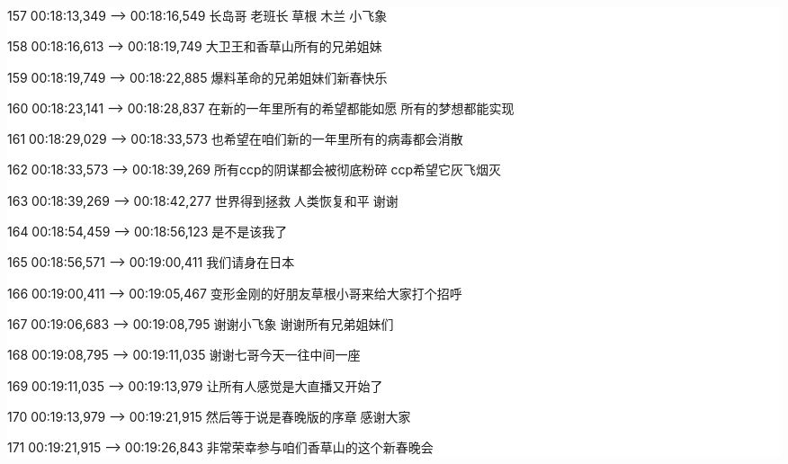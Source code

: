 157
00:18:13,349 –&gt; 00:18:16,549
长岛哥 老班长 草根 木兰 小飞象
 
158
00:18:16,613 –&gt; 00:18:19,749
大卫王和香草山所有的兄弟姐妹
 
159
00:18:19,749 –&gt; 00:18:22,885
爆料革命的兄弟姐妹们新春快乐
 
160
00:18:23,141 –&gt; 00:18:28,837
在新的一年里所有的希望都能如愿 所有的梦想都能实现
 
161
00:18:29,029 –&gt; 00:18:33,573
也希望在咱们新的一年里所有的病毒都会消散
 
162
00:18:33,573 –&gt; 00:18:39,269
所有ccp的阴谋都会被彻底粉碎 ccp希望它灰飞烟灭
 
163
00:18:39,269 –&gt; 00:18:42,277
世界得到拯救 人类恢复和平 谢谢
 
164
00:18:54,459 –&gt; 00:18:56,123
是不是该我了
 
165
00:18:56,571 –&gt; 00:19:00,411
我们请身在日本
 
166
00:19:00,411 –&gt; 00:19:05,467
变形金刚的好朋友草根小哥来给大家打个招呼
 
167
00:19:06,683 –&gt; 00:19:08,795
谢谢小飞象 谢谢所有兄弟姐妹们
 
168
00:19:08,795 –&gt; 00:19:11,035
谢谢七哥今天一往中间一座
 
169
00:19:11,035 –&gt; 00:19:13,979
让所有人感觉是大直播又开始了
 
170
00:19:13,979 –&gt; 00:19:21,915
然后等于说是春晚版的序章 感谢大家
 
171
00:19:21,915 –&gt; 00:19:26,843
非常荣幸参与咱们香草山的这个新春晚会
 